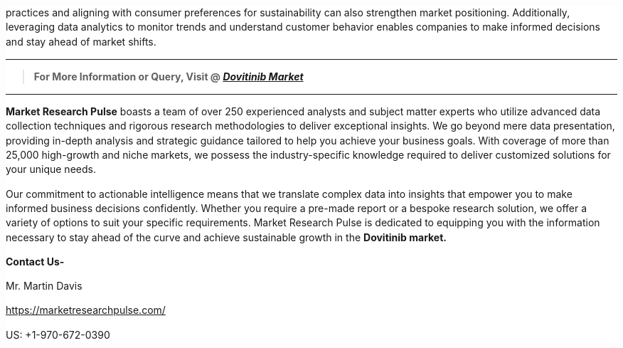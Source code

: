 practices and aligning with consumer preferences for sustainability can also strengthen market positioning. Additionally, leveraging data analytics to monitor trends and understand customer behavior enables companies to make informed decisions and stay ahead of market shifts.</p><hr /><blockquote><p><strong>For More Information or Query, Visit @&nbsp;<em><a href="https://marketresearchpulse.com/report/126419/dovitinib-market?utm_source=Linkedin&utm_medium=0111">Dovitinib Market</a></em></strong></p></blockquote><hr /><p><strong>Market Research Pulse</strong> boasts a team of over 250 experienced analysts and subject matter experts who utilize advanced data collection techniques and rigorous research methodologies to deliver exceptional insights. We go beyond mere data presentation, providing in-depth analysis and strategic guidance tailored to help you achieve your business goals. With coverage of more than 25,000 high-growth and niche markets, we possess the industry-specific knowledge required to deliver customized solutions for your unique needs.</p><p>Our commitment to actionable intelligence means that we translate complex data into insights that empower you to make informed business decisions confidently. Whether you require a pre-made report or a bespoke research solution, we offer a variety of options to suit your specific requirements. Market Research Pulse is dedicated to equipping you with the information necessary to stay ahead of the curve and achieve sustainable growth in the <strong>Dovitinib market.</strong></p><p><strong>Contact Us-</strong></p><p>Mr. Martin Davis</p><p>https://marketresearchpulse.com/</p><p>US: +1-970-672-0390</p>
